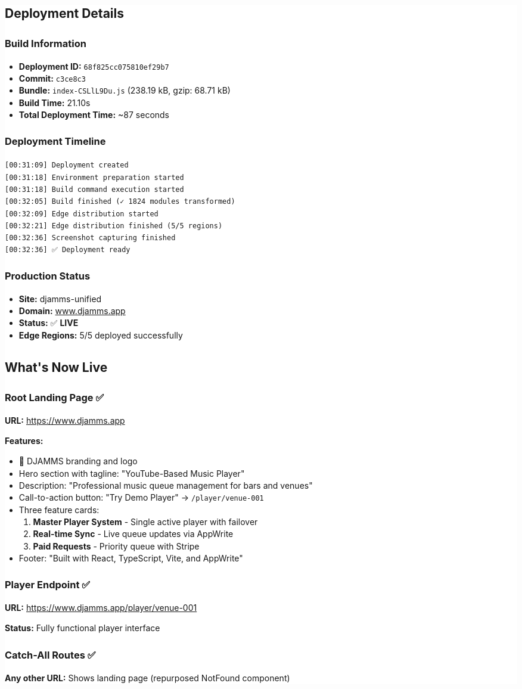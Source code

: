 
## Deployment Details

### Build Information
- **Deployment ID:** `68f825cc075810ef29b7`
- **Commit:** `c3ce8c3`
- **Bundle:** `index-CSLlL9Du.js` (238.19 kB, gzip: 68.71 kB)
- **Build Time:** 21.10s
- **Total Deployment Time:** ~87 seconds

### Deployment Timeline
```
[00:31:09] Deployment created
[00:31:18] Environment preparation started
[00:31:18] Build command execution started
[00:32:05] Build finished (✓ 1824 modules transformed)
[00:32:09] Edge distribution started
[00:32:21] Edge distribution finished (5/5 regions)
[00:32:36] Screenshot capturing finished
[00:32:36] ✅ Deployment ready
```

### Production Status
- **Site:** djamms-unified
- **Domain:** www.djamms.app
- **Status:** ✅ **LIVE**
- **Edge Regions:** 5/5 deployed successfully

## What's Now Live

### Root Landing Page ✅
**URL:** https://www.djamms.app

**Features:**
- 🎵 DJAMMS branding and logo
- Hero section with tagline: "YouTube-Based Music Player"
- Description: "Professional music queue management for bars and venues"
- Call-to-action button: "Try Demo Player" → `/player/venue-001`
- Three feature cards:
  1. **Master Player System** - Single active player with failover
  2. **Real-time Sync** - Live queue updates via AppWrite
  3. **Paid Requests** - Priority queue with Stripe
- Footer: "Built with React, TypeScript, Vite, and AppWrite"

### Player Endpoint ✅
**URL:** https://www.djamms.app/player/venue-001

**Status:** Fully functional player interface

### Catch-All Routes ✅
**Any other URL:** Shows landing page (repurposed NotFound component)
